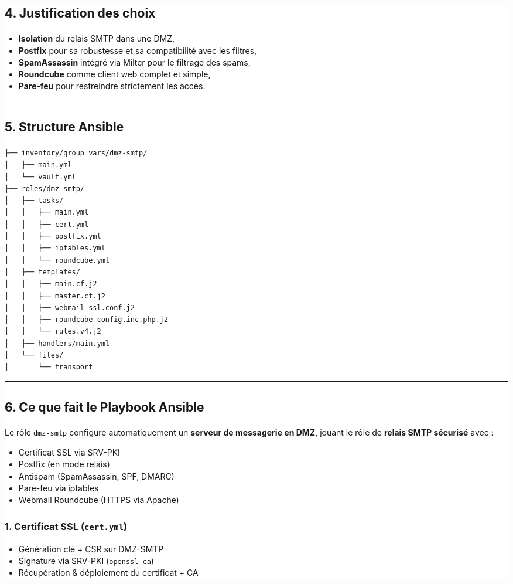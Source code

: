 
## 4. Justification des choix

* **Isolation** du relais SMTP dans une DMZ,
* **Postfix** pour sa robustesse et sa compatibilité avec les filtres,
* **SpamAssassin** intégré via Milter pour le filtrage des spams,
* **Roundcube** comme client web complet et simple,
* **Pare-feu** pour restreindre strictement les accès.

---

## 5. Structure Ansible

```plaintext
├── inventory/group_vars/dmz-smtp/
│   ├── main.yml
│   └── vault.yml
├── roles/dmz-smtp/
│   ├── tasks/
│   │   ├── main.yml
│   │   ├── cert.yml
│   │   ├── postfix.yml
│   │   ├── iptables.yml
│   │   └── roundcube.yml
│   ├── templates/
│   │   ├── main.cf.j2
│   │   ├── master.cf.j2
│   │   ├── webmail-ssl.conf.j2
│   │   ├── roundcube-config.inc.php.j2
│   │   └── rules.v4.j2
│   ├── handlers/main.yml
│   └── files/
│       └── transport
```

---

## 6. Ce que fait le Playbook Ansible

Le rôle `dmz-smtp` configure automatiquement un **serveur de messagerie en DMZ**, jouant le rôle de **relais SMTP sécurisé** avec :

* Certificat SSL via SRV-PKI
* Postfix (en mode relais)
* Antispam (SpamAssassin, SPF, DMARC)
* Pare-feu via iptables
* Webmail Roundcube (HTTPS via Apache)

### 1. Certificat SSL (`cert.yml`)

* Génération clé + CSR sur DMZ-SMTP
* Signature via SRV-PKI (`openssl ca`)
* Récupération & déploiement du certificat + CA
